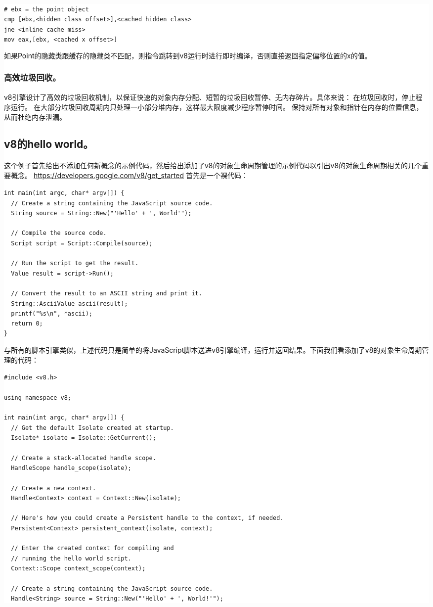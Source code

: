 ```
# ebx = the point object
cmp [ebx,<hidden class offset>],<cached hidden class>
jne <inline cache miss>
mov eax,[ebx, <cached x offset>]
```

如果Point的隐藏类跟缓存的隐藏类不匹配，则指令跳转到v8运行时进行即时编译，否则直接返回指定偏移位置的x的值。


### 高效垃圾回收。

v8引擎设计了高效的垃圾回收机制，以保证快速的对象内存分配、短暂的垃圾回收暂停、无内存碎片。具体来说：
在垃圾回收时，停止程序运行。
在大部分垃圾回收周期内只处理一小部分堆内存，这样最大限度减少程序暂停时间。
保持对所有对象和指针在内存的位置信息，从而杜绝内存泄漏。

## v8的hello world。

这个例子首先给出不添加任何新概念的示例代码，然后给出添加了v8的对象生命周期管理的示例代码以引出v8的对象生命周期相关的几个重要概念。
https://developers.google.com/v8/get_started
首先是一个裸代码：

```
int main(int argc, char* argv[]) {
  // Create a string containing the JavaScript source code.
  String source = String::New("'Hello' + ', World'");

  // Compile the source code.
  Script script = Script::Compile(source);
  
  // Run the script to get the result.
  Value result = script->Run();

  // Convert the result to an ASCII string and print it.
  String::AsciiValue ascii(result);
  printf("%s\n", *ascii);
  return 0;
}
```

与所有的脚本引擎类似，上述代码只是简单的将JavaScript脚本送进v8引擎编译，运行并返回结果。下面我们看添加了v8的对象生命周期管理的代码：

```
#include <v8.h>

using namespace v8;

int main(int argc, char* argv[]) {
  // Get the default Isolate created at startup.
  Isolate* isolate = Isolate::GetCurrent();

  // Create a stack-allocated handle scope.
  HandleScope handle_scope(isolate);

  // Create a new context.
  Handle<Context> context = Context::New(isolate);

  // Here's how you could create a Persistent handle to the context, if needed.
  Persistent<Context> persistent_context(isolate, context);
  
  // Enter the created context for compiling and
  // running the hello world script. 
  Context::Scope context_scope(context);

  // Create a string containing the JavaScript source code.
  Handle<String> source = String::New("'Hello' + ', World!'");
```